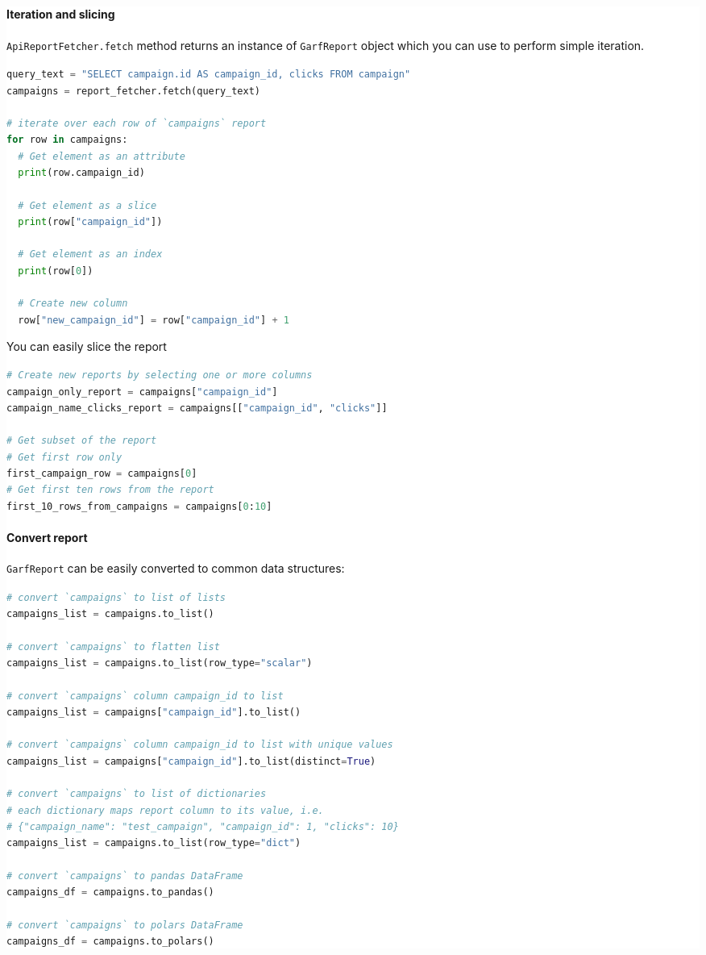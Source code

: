 #### Iteration and slicing

`ApiReportFetcher.fetch` method returns an instance of `GarfReport` object which you can use to perform simple iteration.

```python
query_text = "SELECT campaign.id AS campaign_id, clicks FROM campaign"
campaigns = report_fetcher.fetch(query_text)

# iterate over each row of `campaigns` report
for row in campaigns:
  # Get element as an attribute
  print(row.campaign_id)

  # Get element as a slice
  print(row["campaign_id"])

  # Get element as an index
  print(row[0])

  # Create new column
  row["new_campaign_id"] = row["campaign_id"] + 1
```


You can easily slice the report

```python
# Create new reports by selecting one or more columns
campaign_only_report = campaigns["campaign_id"]
campaign_name_clicks_report = campaigns[["campaign_id", "clicks"]]

# Get subset of the report
# Get first row only
first_campaign_row = campaigns[0]
# Get first ten rows from the report
first_10_rows_from_campaigns = campaigns[0:10]
```

#### Convert report

`GarfReport` can be easily converted to common data structures:

```python
# convert `campaigns` to list of lists
campaigns_list = campaigns.to_list()

# convert `campaigns` to flatten list
campaigns_list = campaigns.to_list(row_type="scalar")

# convert `campaigns` column campaign_id to list
campaigns_list = campaigns["campaign_id"].to_list()

# convert `campaigns` column campaign_id to list with unique values
campaigns_list = campaigns["campaign_id"].to_list(distinct=True)

# convert `campaigns` to list of dictionaries
# each dictionary maps report column to its value, i.e.
# {"campaign_name": "test_campaign", "campaign_id": 1, "clicks": 10}
campaigns_list = campaigns.to_list(row_type="dict")

# convert `campaigns` to pandas DataFrame
campaigns_df = campaigns.to_pandas()

# convert `campaigns` to polars DataFrame
campaigns_df = campaigns.to_polars()

```
